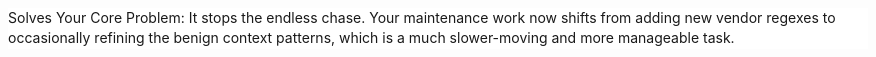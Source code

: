 Solves Your Core Problem: It stops the endless chase. Your maintenance work now shifts from adding new vendor regexes to occasionally refining the benign context patterns, which is a much slower-moving and more manageable task.
